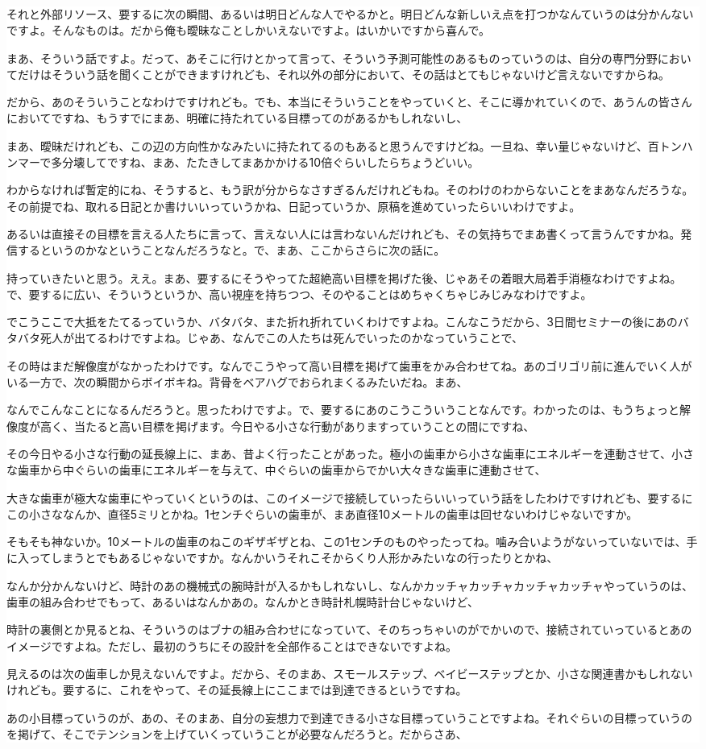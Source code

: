 
それと外部リソース、要するに次の瞬間、あるいは明日どんな人でやるかと。明日どんな新しいえ点を打つかなんていうのは分かんないですよ。そんなものは。だから俺も曖昧なことしかいえないですよ。はいかいですから喜んで。


まあ、そういう話ですよ。だって、あそこに行けとかって言って、そういう予測可能性のあるものっていうのは、自分の専門分野においてだけはそういう話を聞くことができますけれども、それ以外の部分において、その話はとてもじゃないけど言えないですからね。


だから、あのそういうことなわけですけれども。でも、本当にそういうことをやっていくと、そこに導かれていくので、あうんの皆さんにおいてですね、もうすでにまあ、明確に持たれている目標ってのがあるかもしれないし、


まあ、曖昧だけれども、この辺の方向性かなみたいに持たれてるのもあると思うんですけどね。一旦ね、幸い量じゃないけど、百トンハンマーで多分壊してですね、まあ、たたきしてまあかかける10倍ぐらいしたらちょうどいい。


わからなければ暫定的にね、そうすると、もう訳が分からなさすぎるんだけれどもね。そのわけのわからないことをまあなんだろうな。その前提でね、取れる日記とか書けいいっていうかね、日記っていうか、原稿を進めていったらいいわけですよ。


あるいは直接その目標を言える人たちに言って、言えない人には言わないんだけれども、その気持ちでまあ書くって言うんですかね。発信するというのかなということなんだろうなと。で、まあ、ここからさらに次の話に。


持っていきたいと思う。ええ。まあ、要するにそうやってた超絶高い目標を掲げた後、じゃあその着眼大局着手消極なわけですよね。で、要するに広い、そういうというか、高い視座を持ちつつ、そのやることはめちゃくちゃじみじみなわけですよ。


でこうここで大抵をたてるっていうか、バタバタ、また折れ折れていくわけですよね。こんなこうだから、3日間セミナーの後にあのバタバタ死人が出てるわけですよね。じゃあ、なんでこの人たちは死んでいったのかなっていうことで、


その時はまだ解像度がなかったわけです。なんでこうやって高い目標を掲げて歯車をかみ合わせてね。あのゴリゴリ前に進んでいく人がいる一方で、次の瞬間からボイボキね。背骨をベアハグでおられまくるみたいだね。まあ、


なんでこんなことになるんだろうと。思ったわけですよ。で、要するにあのこうこういうことなんです。わかったのは、もうちょっと解像度が高く、当たると高い目標を掲げます。今日やる小さな行動がありますっていうことの間にですね、


その今日やる小さな行動の延長線上に、まあ、昔よく行ったことがあった。極小の歯車から小さな歯車にエネルギーを連動させて、小さな歯車から中ぐらいの歯車にエネルギーを与えて、中ぐらいの歯車からでかい大々きな歯車に連動させて、


大きな歯車が極大な歯車にやっていくというのは、このイメージで接続していったらいいっていう話をしたわけですけれども、要するにこの小さななんか、直径5ミリとかね。1センチぐらいの歯車が、まあ直径10メートルの歯車は回せないわけじゃないですか。


そもそも神ないか。10メートルの歯車のねこのギザギザとね、この1センチのものやったってね。噛み合いようがないっていないでは、手に入ってしまうとでもあるじゃないですか。なんかいうそれこそからくり人形かみたいなの行ったりとかね、


なんか分かんないけど、時計のあの機械式の腕時計が入るかもしれないし、なんかカッチャカッチャカッチャカッチャやっていうのは、歯車の組み合わせでもって、あるいはなんかあの。なんかとき時計札幌時計台じゃないけど、


時計の裏側とか見るとね、そういうのはブナの組み合わせになっていて、そのちっちゃいのがでかいので、接続されていっているとあのイメージですよね。ただし、最初のうちにその設計を全部作ることはできないですよね。


見えるのは次の歯車しか見えないんですよ。だから、そのまあ、スモールステップ、ベイビーステップとか、小さな関連書かもしれないけれども。要するに、これをやって、その延長線上にここまでは到達できるというですね。


あの小目標っていうのが、あの、そのまあ、自分の妄想力で到達できる小さな目標っていうことですよね。それぐらいの目標っていうのを掲げて、そこでテンションを上げていくっていうことが必要なんだろうと。だからさあ、
